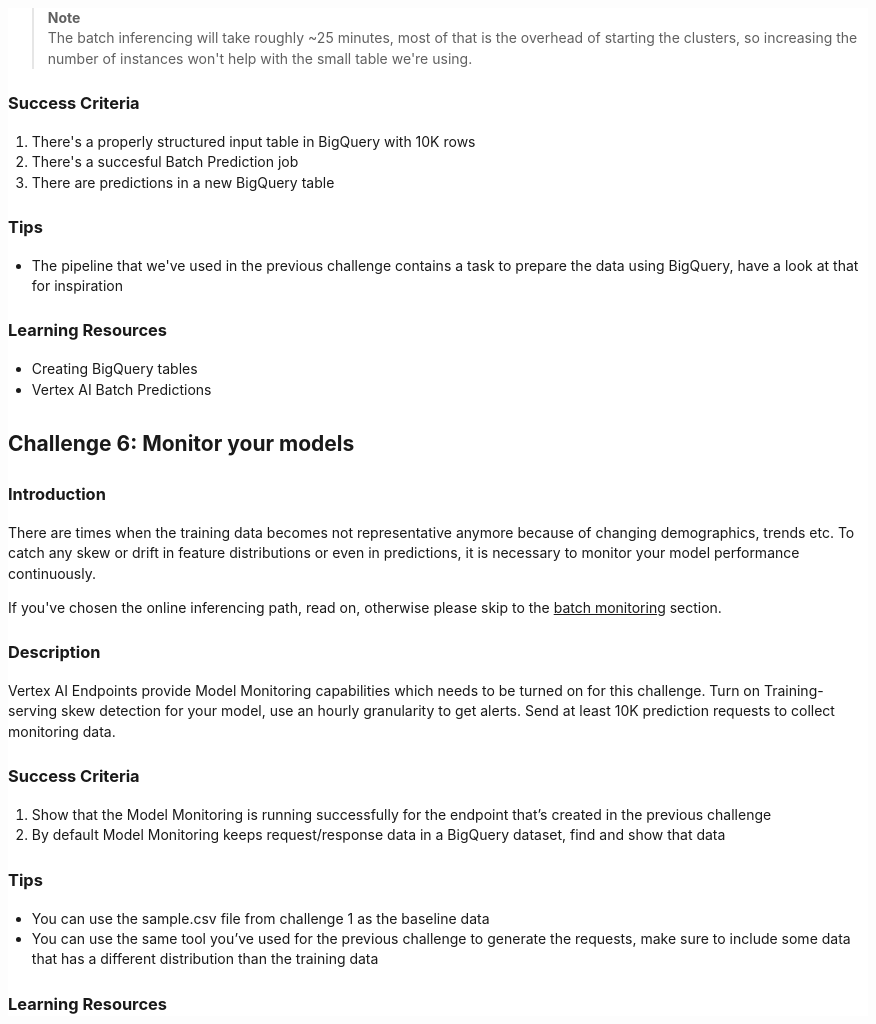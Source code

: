 > **Note**  
> The batch inferencing will take roughly ~25 minutes, most of that is the overhead of starting the clusters, so increasing the number of instances won't help with the small table we're using.

### Success Criteria

1. There's a properly structured input table in BigQuery with 10K rows
2. There's a succesful Batch Prediction job
3. There are predictions in a new BigQuery table

### Tips

- The pipeline that we've used in the previous challenge contains a task to prepare the data using BigQuery, have a look at that for inspiration

### Learning Resources

- Creating BigQuery tables
- Vertex AI Batch Predictions

## Challenge 6: Monitor your models

### Introduction

There are times when the training data becomes not representative anymore because of changing demographics, trends etc. To catch any skew or drift in feature distributions or even in predictions, it is necessary to monitor your model performance continuously. 

If you've chosen the online inferencing path, read on, otherwise please skip to the [batch monitoring](#batch-monitoring) section.

### Description

Vertex AI Endpoints provide Model Monitoring capabilities which needs to be turned on for this challenge. Turn on Training-serving skew detection for your model, use an hourly granularity to get alerts. Send at least 10K prediction requests to collect monitoring data.

### Success Criteria

1. Show that the Model Monitoring is running successfully for the endpoint that’s created in the previous challenge
2. By default Model Monitoring keeps request/response data in a BigQuery dataset, find and show that data

### Tips

- You can use the sample.csv file from challenge 1 as the baseline data
- You can use the same tool you’ve used for the previous challenge to generate the requests, make sure to include some data that has a different distribution than the training data

### Learning Resources
